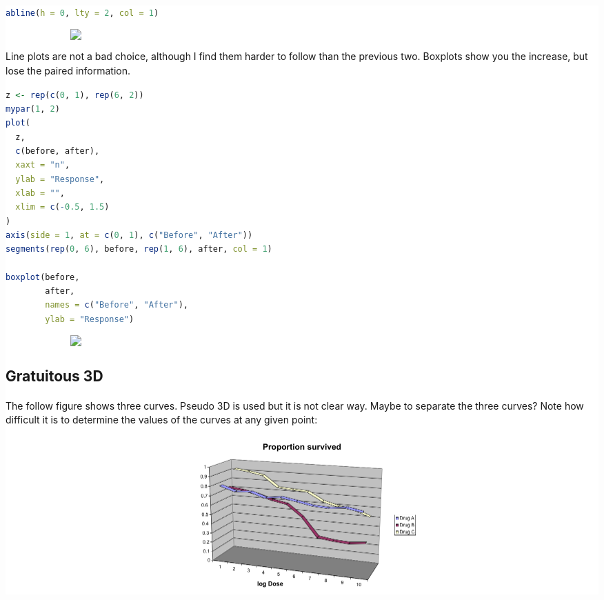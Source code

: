 ```r
abline(h = 0, lty = 2, col = 1)
```

<img src="0502_plots_to_avoid_files/figure-html/unnamed-chunk-18-1.png" width="672" style="display: block; margin: auto;" />


Line plots are not a bad choice, although I find them harder to follow than the previous two. Boxplots show you the increase, but lose the paired information.


```r
z <- rep(c(0, 1), rep(6, 2))
mypar(1, 2)
plot(
  z,
  c(before, after),
  xaxt = "n",
  ylab = "Response",
  xlab = "",
  xlim = c(-0.5, 1.5)
)
axis(side = 1, at = c(0, 1), c("Before", "After"))
segments(rep(0, 6), before, rep(1, 6), after, col = 1)

boxplot(before,
        after,
        names = c("Before", "After"),
        ylab = "Response")
```

<img src="0502_plots_to_avoid_files/figure-html/unnamed-chunk-19-1.png" width="672" style="display: block; margin: auto;" />

##  Gratuitous  3D

The follow figure shows three curves. Pseudo 3D is used but it is not clear way. Maybe to separate the three curves? Note how difficult it is to determine the values of the curves at any given point:


<img src="img/fig8b.png" width="335" style="display: block; margin: auto;" />
